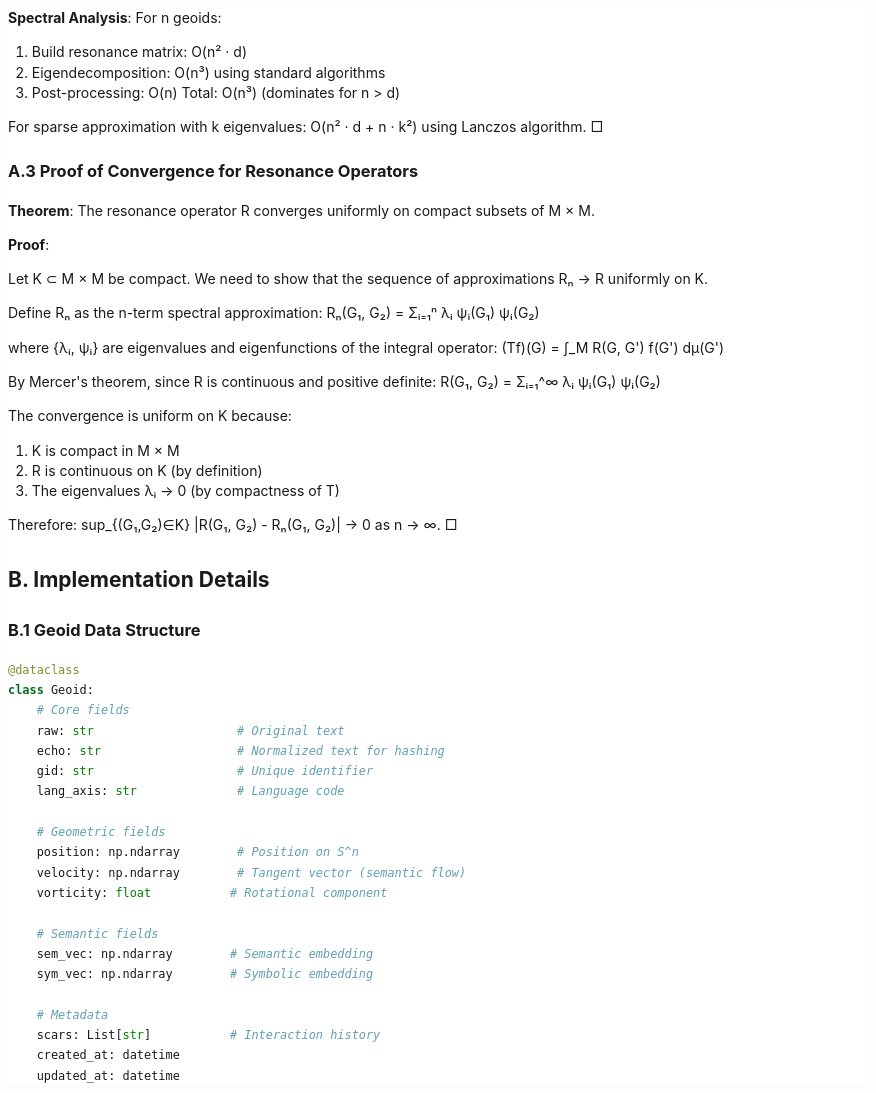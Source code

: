 **Spectral Analysis**: For n geoids:
1. Build resonance matrix: O(n² · d)
2. Eigendecomposition: O(n³) using standard algorithms
3. Post-processing: O(n)
Total: O(n³) (dominates for n > d)

For sparse approximation with k eigenvalues: O(n² · d + n · k²) using Lanczos algorithm. □

### A.3 Proof of Convergence for Resonance Operators

**Theorem**: The resonance operator R converges uniformly on compact subsets of M × M.

**Proof**:

Let K ⊂ M × M be compact. We need to show that the sequence of approximations Rₙ → R uniformly on K.

Define Rₙ as the n-term spectral approximation:
Rₙ(G₁, G₂) = Σᵢ₌₁ⁿ λᵢ ψᵢ(G₁) ψᵢ(G₂)

where {λᵢ, ψᵢ} are eigenvalues and eigenfunctions of the integral operator:
(Tf)(G) = ∫_M R(G, G') f(G') dμ(G')

By Mercer's theorem, since R is continuous and positive definite:
R(G₁, G₂) = Σᵢ₌₁^∞ λᵢ ψᵢ(G₁) ψᵢ(G₂)

The convergence is uniform on K because:
1. K is compact in M × M
2. R is continuous on K (by definition)
3. The eigenvalues λᵢ → 0 (by compactness of T)

Therefore: sup_{(G₁,G₂)∈K} |R(G₁, G₂) - Rₙ(G₁, G₂)| → 0 as n → ∞. □

## B. Implementation Details

### B.1 Geoid Data Structure

```python
@dataclass
class Geoid:
    # Core fields
    raw: str                    # Original text
    echo: str                   # Normalized text for hashing
    gid: str                    # Unique identifier
    lang_axis: str              # Language code
    
    # Geometric fields
    position: np.ndarray        # Position on S^n
    velocity: np.ndarray        # Tangent vector (semantic flow)
    vorticity: float           # Rotational component
    
    # Semantic fields
    sem_vec: np.ndarray        # Semantic embedding
    sym_vec: np.ndarray        # Symbolic embedding
    
    # Metadata
    scars: List[str]           # Interaction history
    created_at: datetime
    updated_at: datetime
```
